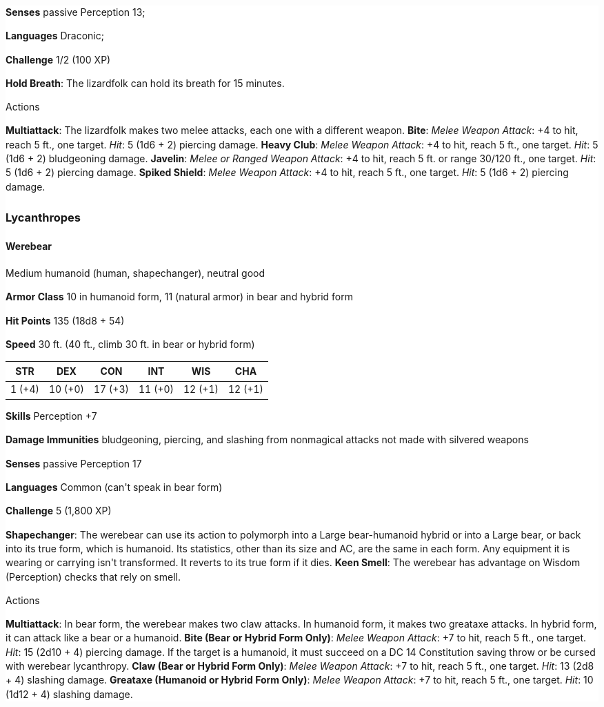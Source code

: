 **Senses** passive Perception 13;

**Languages** Draconic;

**Challenge** 1/2 (100 XP)

**Hold Breath**: The lizardfolk can hold its breath for 15 minutes.

Actions

**Multiattack**: The lizardfolk makes two melee attacks, each one with a different weapon. **Bite**: _Melee Weapon Attack_: +4 to hit, reach 5 ft., one target. _Hit_: 5 (1d6 + 2) piercing damage. **Heavy Club**: _Melee Weapon Attack_: +4 to hit, reach 5 ft., one target. _Hit_: 5 (1d6 + 2) bludgeoning damage. **Javelin**: _Melee or Ranged Weapon Attack_: +4 to hit, reach 5 ft. or range 30/120 ft., one target. _Hit_: 5 (1d6 + 2) piercing damage. **Spiked Shield**: _Melee Weapon Attack_: +4 to hit, reach 5 ft., one target. _Hit_: 5 (1d6 + 2) piercing damage.

### Lycanthropes
#### Werebear
Medium humanoid (human, shapechanger), neutral good

**Armor Class** 10 in humanoid form, 11 (natural armor) in bear and hybrid form

**Hit Points** 135 (18d8 + 54)

**Speed** 30 ft. (40 ft., climb 30 ft. in bear or hybrid form)

STR    | DEX     | CON     | INT     | WIS     | CHA
------ | ------- | ------- | ------- | ------- | -------
1 (+4) | 10 (+0) | 17 (+3) | 11 (+0) | 12 (+1) | 12 (+1)

**Skills** Perception +7

**Damage Immunities** bludgeoning, piercing, and slashing from nonmagical attacks not made with silvered weapons

**Senses** passive Perception 17

**Languages** Common (can't speak in bear form)

**Challenge** 5 (1,800 XP)

**Shapechanger**: The werebear can use its action to polymorph into a Large bear-humanoid hybrid or into a Large bear, or back into its true form, which is humanoid. Its statistics, other than its size and AC, are the same in each form. Any equipment it is wearing or carrying isn't transformed. It reverts to its true form if it dies. **Keen Smell**: The werebear has advantage on Wisdom (Perception) checks that rely on smell.

Actions

**Multiattack**: In bear form, the werebear makes two claw attacks. In humanoid form, it makes two greataxe attacks. In hybrid form, it can attack like a bear or a humanoid. **Bite (Bear or Hybrid Form Only)**: _Melee Weapon Attack_: +7 to hit, reach 5 ft., one target. _Hit_: 15 (2d10 + 4) piercing damage. If the target is a humanoid, it must succeed on a DC 14 Constitution saving throw or be cursed with werebear lycanthropy. **Claw (Bear or Hybrid Form Only)**: _Melee Weapon Attack_: +7 to hit, reach 5 ft., one target. _Hit_: 13 (2d8 + 4) slashing damage. **Greataxe (Humanoid or Hybrid Form Only)**: _Melee Weapon Attack_: +7 to hit, reach 5 ft., one target. _Hit_: 10 (1d12 + 4) slashing damage.
